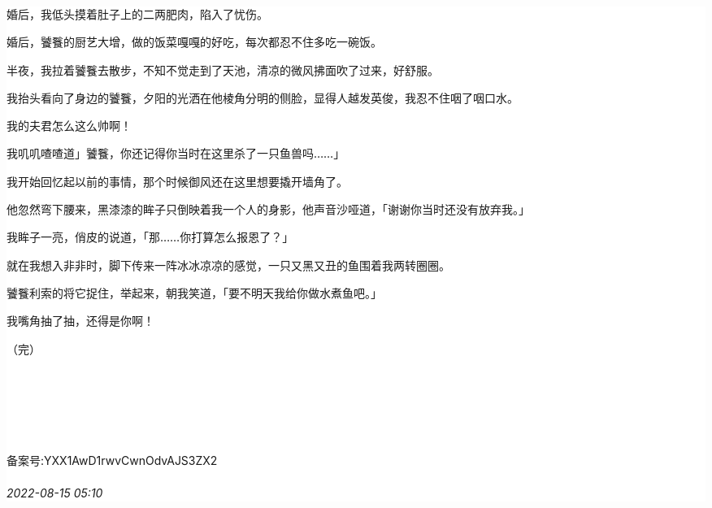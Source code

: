 婚后，我低头摸着肚子上的二两肥肉，陷入了忧伤。


婚后，饕餮的厨艺大增，做的饭菜嘎嘎的好吃，每次都忍不住多吃一碗饭。


半夜，我拉着饕餮去散步，不知不觉走到了天池，清凉的微风拂面吹了过来，好舒服。


我抬头看向了身边的饕餮，夕阳的光洒在他棱角分明的侧脸，显得人越发英俊，我忍不住咽了咽口水。


我的夫君怎么这么帅啊！


我叽叽喳喳道」饕餮，你还记得你当时在这里杀了一只鱼兽吗……」


我开始回忆起以前的事情，那个时候御风还在这里想要撬开墙角了。


他忽然弯下腰来，黑漆漆的眸子只倒映着我一个人的身影，他声音沙哑道，「谢谢你当时还没有放弃我。」


我眸子一亮，俏皮的说道，「那……你打算怎么报恩了？」


就在我想入非非时，脚下传来一阵冰冰凉凉的感觉，一只又黑又丑的鱼围着我两转圈圈。


饕餮利索的将它捉住，举起来，朝我笑道，「要不明天我给你做水煮鱼吧。」


我嘴角抽了抽，还得是你啊！


（完）


  


 


 


备案号:YXX1AwD1rwvCwnOdvAJS3ZX2


###### 2022-08-15 05:10
